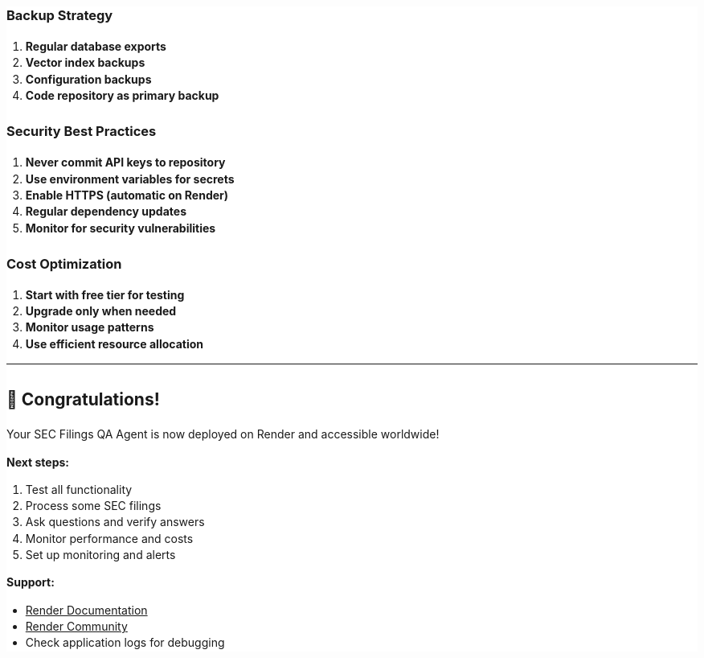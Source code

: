 ### Backup Strategy

1. **Regular database exports**
2. **Vector index backups**
3. **Configuration backups**
4. **Code repository as primary backup**

### Security Best Practices

1. **Never commit API keys to repository**
2. **Use environment variables for secrets**
3. **Enable HTTPS (automatic on Render)**
4. **Regular dependency updates**
5. **Monitor for security vulnerabilities**

### Cost Optimization

1. **Start with free tier for testing**
2. **Upgrade only when needed**
3. **Monitor usage patterns**
4. **Use efficient resource allocation**

---

## 🎉 Congratulations!

Your SEC Filings QA Agent is now deployed on Render and accessible worldwide!

**Next steps:**
1. Test all functionality
2. Process some SEC filings
3. Ask questions and verify answers
4. Monitor performance and costs
5. Set up monitoring and alerts

**Support:**
- [Render Documentation](https://render.com/docs)
- [Render Community](https://community.render.com/)
- Check application logs for debugging
